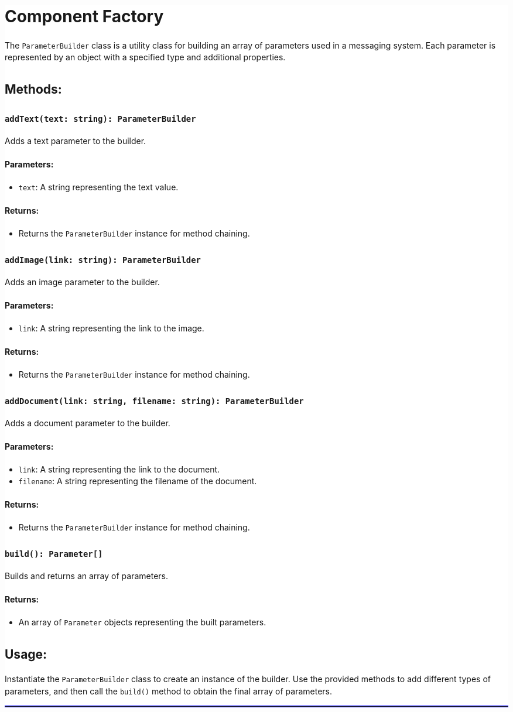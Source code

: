 # Component Factory

The `ParameterBuilder` class is a utility class for building an array of parameters used in a messaging system. Each parameter is represented by an object with a specified type and additional properties.

## Methods:
### `addText(text: string): ParameterBuilder`
Adds a text parameter to the builder.

#### Parameters:
- `text`: A string representing the text value.

#### Returns:
- Returns the `ParameterBuilder` instance for method chaining.

### `addImage(link: string): ParameterBuilder`
Adds an image parameter to the builder.

#### Parameters:
- `link`: A string representing the link to the image.

#### Returns:
- Returns the `ParameterBuilder` instance for method chaining.

### `addDocument(link: string, filename: string): ParameterBuilder`
Adds a document parameter to the builder.

#### Parameters:
- `link`: A string representing the link to the document.
- `filename`: A string representing the filename of the document.

#### Returns:
- Returns the `ParameterBuilder` instance for method chaining.

### `build(): Parameter[]`
Builds and returns an array of parameters.

#### Returns:
- An array of `Parameter` objects representing the built parameters.

## Usage:
Instantiate the `ParameterBuilder` class to create an instance of the builder. Use the provided methods to add different types of parameters, and then call the `build()` method to obtain the final array of parameters.

<hr style="border: 0.05px solid blue;">
